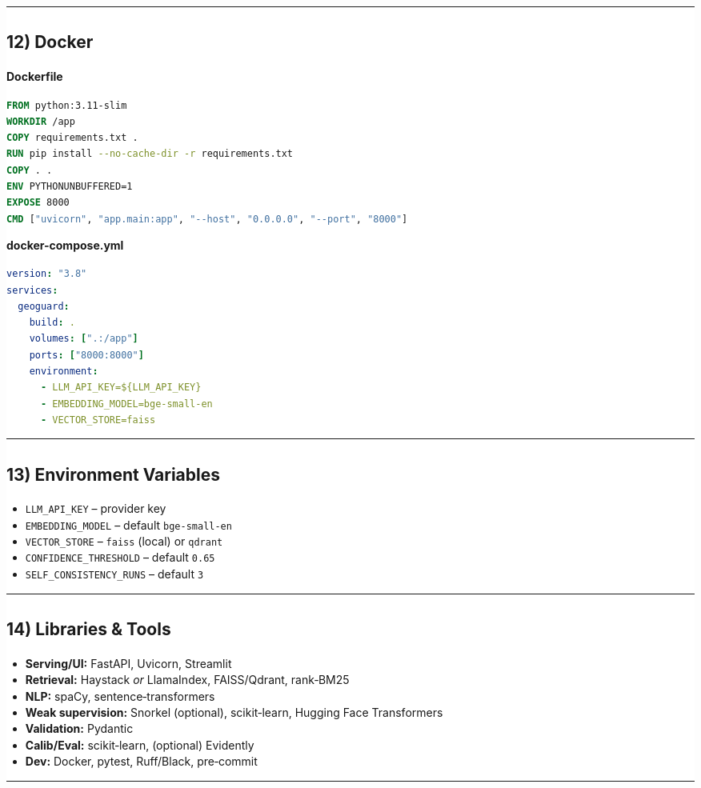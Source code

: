 
---

## 12) Docker

**Dockerfile**

```dockerfile
FROM python:3.11-slim
WORKDIR /app
COPY requirements.txt .
RUN pip install --no-cache-dir -r requirements.txt
COPY . .
ENV PYTHONUNBUFFERED=1
EXPOSE 8000
CMD ["uvicorn", "app.main:app", "--host", "0.0.0.0", "--port", "8000"]
```

**docker-compose.yml**

```yaml
version: "3.8"
services:
  geoguard:
    build: .
    volumes: [".:/app"]
    ports: ["8000:8000"]
    environment:
      - LLM_API_KEY=${LLM_API_KEY}
      - EMBEDDING_MODEL=bge-small-en
      - VECTOR_STORE=faiss
```

---

## 13) Environment Variables

* `LLM_API_KEY` – provider key
* `EMBEDDING_MODEL` – default `bge-small-en`
* `VECTOR_STORE` – `faiss` (local) or `qdrant`
* `CONFIDENCE_THRESHOLD` – default `0.65`
* `SELF_CONSISTENCY_RUNS` – default `3`

---

## 14) Libraries & Tools

* **Serving/UI:** FastAPI, Uvicorn, Streamlit
* **Retrieval:** Haystack *or* LlamaIndex, FAISS/Qdrant, rank‑BM25
* **NLP:** spaCy, sentence‑transformers
* **Weak supervision:** Snorkel (optional), scikit‑learn, Hugging Face Transformers
* **Validation:** Pydantic
* **Calib/Eval:** scikit‑learn, (optional) Evidently
* **Dev:** Docker, pytest, Ruff/Black, pre‑commit

---